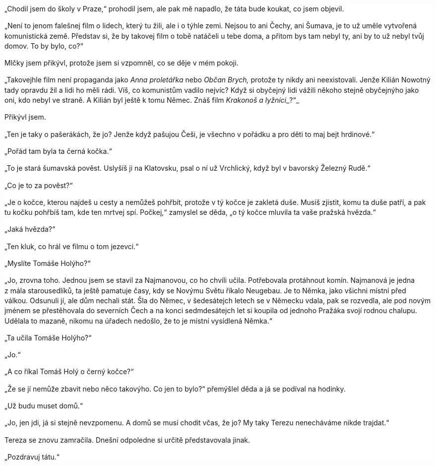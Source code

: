 „Chodil jsem do školy v Praze,“ prohodil jsem, ale pak mě napadlo, že táta bude koukat, co jsem objevil.

„Není to jenom falešnej film o lidech, který tu žili, ale i o týhle zemi. Nejsou to ani Čechy, ani Šumava, je to už uměle vytvořená komunistická země. Představ si, že by takovej film o tobě natáčeli u tebe doma, a přitom bys tam nebyl ty, ani by to už nebyl tvůj domov. To by bylo, co?“

Mlčky jsem přikývl, protože jsem si vzpomněl, co se děje v mém pokoji.

„Takovejhle film není propaganda jako _Anna proletářka_ nebo _Občan Brych,_ protože ty nikdy ani neexistovali. Jenže Kilián No­wotný tady opravdu žil a lidi ho měli rádi. Víš, co komunistům vadilo nejvíc? Když si obyčejný lidi vážili někoho stejně obyčejnýho jako oni, kdo nebyl ve straně. A Kilián byl ještě k tomu Němec. Znáš film _Krakonoš a lyžníci__?“_

Přikývl jsem.

„Ten je taky o pašerákách, že jo? Jenže když pašujou Češi, je všechno v pořádku a pro děti to maj bejt hrdinové.“

„Pořád tam byla ta černá kočka.“

„To je stará šumavská pověst. Uslyšíš ji na Klatovsku, psal o ní už Vrchlický, když byl v bavorský Železný Rudě.“

„Co je to za pověst?“

„Je o kočce, kterou najdeš u cesty a nemůžeš pohřbít, protože v tý kočce je zakletá duše. Musíš zjistit, komu ta duše patří, a pak tu kočku pohřbíš tam, kde ten mrtvej spí. Počkej,“ zamyslel se děda, „o tý kočce mluvila ta vaše pražská hvězda.“

„Jaká hvězda?“

„Ten kluk, co hrál ve filmu o tom jezevci.“

„Myslíte Tomáše Holýho?“

„Jo, zrovna toho. Jednou jsem se stavil za Najmanovou, co ho chvíli učila. Potřebovala protáhnout komín. Najmanová je jedna z mála starousedlíků, ta ještě pamatuje časy, kdy se Novýmu Světu říkalo Neugebau. Je to Němka, jako všichni místní před válkou. Odsunuli jí, ale dům nechali stát. Šla do Němec, v šedesátejch letech se v Německu vdala, pak se rozvedla, ale pod novým jménem se přestěhovala do severních Čech a na konci sedmdesátejch let si koupila od jednoho Pražáka svojí rodnou chalupu. Udělala to mazaně, nikomu na úřadech nedošlo, že to je místní vysídlená Němka.“

„Ta učila Tomáše Holýho?“

„Jo.“

„A co říkal Tomáš Holý o černý kočce?“

„Že se jí nemůže zbavit nebo něco takovýho. Co jen to bylo?“ přemýšlel děda a já se podíval na hodinky.

„Už budu muset domů.“

„Jo, jen jdi, já si stejně nevzpomenu. A domů se musí chodit včas, že jo? My taky Terezu nenecháváme nikde trajdat.“

Tereza se znovu zamračila. Dnešní odpoledne si určitě představovala jinak.

„Pozdravuj tátu.“

